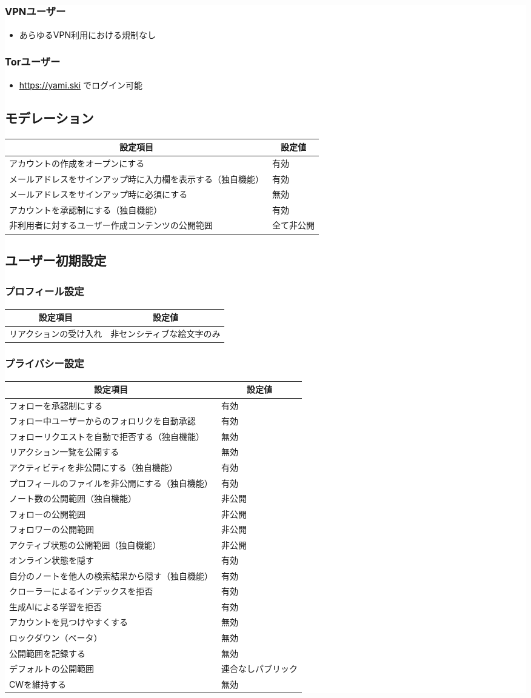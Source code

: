 ### VPNユーザー
- あらゆるVPN利用における規制なし

### Torユーザー
- https://yami.ski でログイン可能

## モデレーション
| 設定項目 | 設定値 |
|----------|--------|
| アカウントの作成をオープンにする | 有効 |
| メールアドレスをサインアップ時に入力欄を表示する（独自機能） | 有効 |
| メールアドレスをサインアップ時に必須にする | 無効 |
| アカウントを承認制にする（独自機能） | 有効 |
| 非利用者に対するユーザー作成コンテンツの公開範囲 | 全て非公開 |

## ユーザー初期設定

### プロフィール設定
| 設定項目 | 設定値 |
|----------|--------|
| リアクションの受け入れ | 非センシティブな絵文字のみ |

### プライバシー設定
| 設定項目 | 設定値 |
|----------|--------|
| フォローを承認制にする | 有効 |
| フォロー中ユーザーからのフォロリクを自動承認 | 有効 |
| フォローリクエストを自動で拒否する（独自機能） | 無効 |
| リアクション一覧を公開する | 無効 |
| アクティビティを非公開にする（独自機能） | 有効 |
| プロフィールのファイルを非公開にする（独自機能） | 有効 |
| ノート数の公開範囲（独自機能） | 非公開 |
| フォローの公開範囲 | 非公開 |
| フォロワーの公開範囲 | 非公開 |
| アクティブ状態の公開範囲（独自機能） | 非公開 |
| オンライン状態を隠す | 有効 |
| 自分のノートを他人の検索結果から隠す（独自機能） | 有効 |
| クローラーによるインデックスを拒否 | 有効 |
| 生成AIによる学習を拒否 | 有効 |
| アカウントを見つけやすくする | 無効 |
| ロックダウン（ベータ） | 無効 |
| 公開範囲を記録する | 無効 |
| デフォルトの公開範囲 | 連合なしパブリック |
| CWを維持する | 無効 |